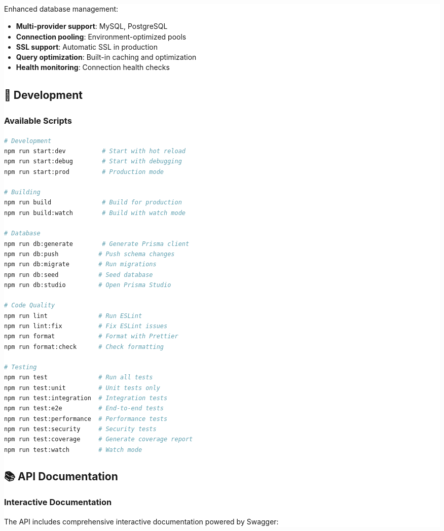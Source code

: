 Enhanced database management:

- **Multi-provider support**: MySQL, PostgreSQL
- **Connection pooling**: Environment-optimized pools
- **SSL support**: Automatic SSL in production
- **Query optimization**: Built-in caching and optimization
- **Health monitoring**: Connection health checks

## 🚀 Development

### Available Scripts

```bash
# Development
npm run start:dev          # Start with hot reload
npm run start:debug        # Start with debugging
npm run start:prod         # Production mode

# Building
npm run build              # Build for production
npm run build:watch        # Build with watch mode

# Database
npm run db:generate        # Generate Prisma client
npm run db:push           # Push schema changes
npm run db:migrate        # Run migrations
npm run db:seed           # Seed database
npm run db:studio         # Open Prisma Studio

# Code Quality
npm run lint              # Run ESLint
npm run lint:fix          # Fix ESLint issues
npm run format            # Format with Prettier
npm run format:check      # Check formatting

# Testing
npm run test              # Run all tests
npm run test:unit         # Unit tests only
npm run test:integration  # Integration tests
npm run test:e2e          # End-to-end tests
npm run test:performance  # Performance tests
npm run test:security     # Security tests
npm run test:coverage     # Generate coverage report
npm run test:watch        # Watch mode
```

## 📚 API Documentation

### Interactive Documentation

The API includes comprehensive interactive documentation powered by Swagger:
